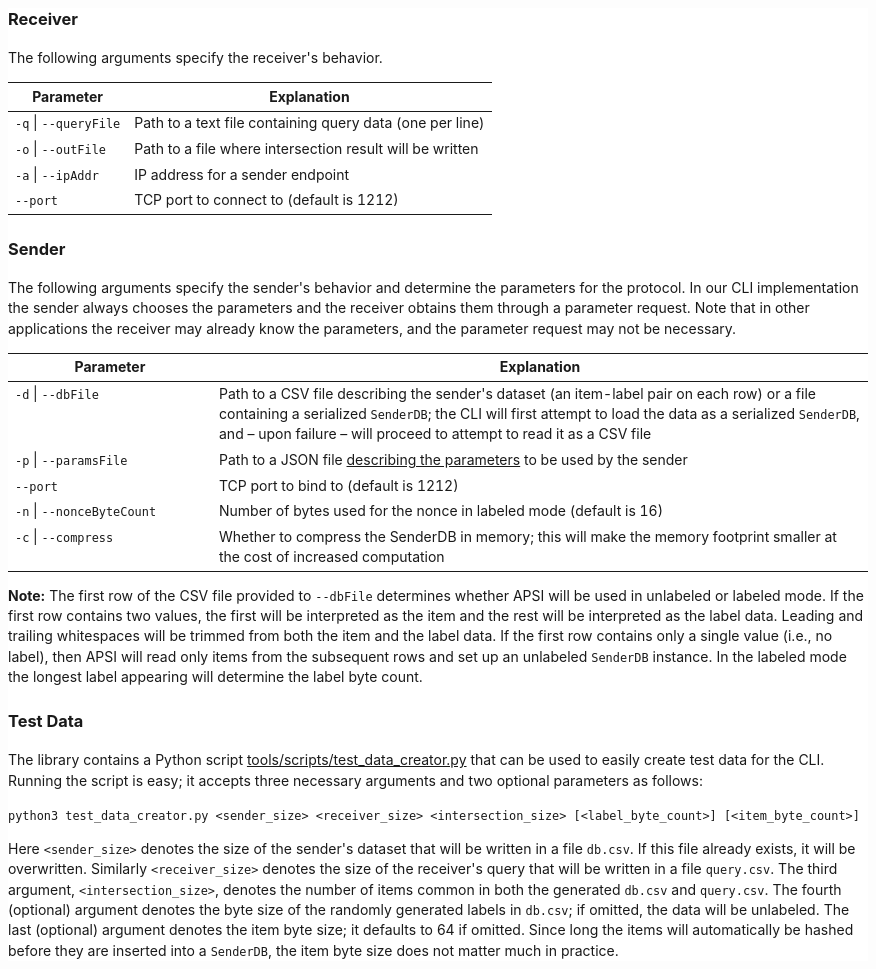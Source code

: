 ### Receiver

The following arguments specify the receiver's behavior.

| Parameter | Explanation |
|-----------|-------------|
| `-q` \| `--queryFile` | Path to a text file containing query data (one per line) |
| `-o` \| `--outFile` | Path to a file where intersection result will be written |
| `-a` \| `--ipAddr` | IP address for a sender endpoint |
| `--port` | TCP port to connect to (default is 1212) |

### Sender

The following arguments specify the sender's behavior and determine the parameters for the protocol.
In our CLI implementation the sender always chooses the parameters and the receiver obtains them through a parameter request.
Note that in other applications the receiver may already know the parameters, and the parameter request may not be necessary.

| <div style="width:190px">Parameter</div> | Explanation |
|-----------|-------------|
| `-d` \| `--dbFile` | Path to a CSV file describing the sender's dataset (an item-label pair on each row) or a file containing a serialized `SenderDB`; the CLI will first attempt to load the data as a serialized `SenderDB`, and &ndash; upon failure &ndash; will proceed to attempt to read it as a CSV file |
| `-p` \| `--paramsFile` | Path to a JSON file [describing the parameters](#loading-from-json) to be used by the sender
| `--port` | TCP port to bind to (default is 1212) |
| `-n` \| `--nonceByteCount` | Number of bytes used for the nonce in labeled mode (default is 16) |
| `-c` \| `--compress` | Whether to compress the SenderDB in memory; this will make the memory footprint smaller at the cost of increased computation |

**Note:** The first row of the CSV file provided to `--dbFile` determines whether APSI will be used in unlabeled or labeled mode.
If the first row contains two values, the first will be interpreted as the item and the rest will be interpreted as the label data.
Leading and trailing whitespaces will be trimmed from both the item and the label data.
If the first row contains only a single value (i.e., no label), then APSI will read only items from the subsequent rows and set up an unlabeled `SenderDB` instance.
In the labeled mode the longest label appearing will determine the label byte count.

### Test Data

The library contains a Python script [tools/scripts/test_data_creator.py](tools/scripts/test_data_creator.py) that can be used to easily create test data for the CLI.
Running the script is easy; it accepts three necessary arguments and two optional parameters as follows:
```
python3 test_data_creator.py <sender_size> <receiver_size> <intersection_size> [<label_byte_count>] [<item_byte_count>]
```
Here `<sender_size>` denotes the size of the sender's dataset that will be written in a file `db.csv`.
If this file already exists, it will be overwritten.
Similarly `<receiver_size>` denotes the size of the receiver's query that will be written in a file `query.csv`.
The third argument, `<intersection_size>`, denotes the number of items common in both the generated `db.csv` and `query.csv`.
The fourth (optional) argument denotes the byte size of the randomly generated labels in `db.csv`; if omitted, the data will be unlabeled.
The last (optional) argument denotes the item byte size; it defaults to 64 if omitted.
Since long the items will automatically be hashed before they are inserted into a `SenderDB`, the item byte size does not matter much in practice.
